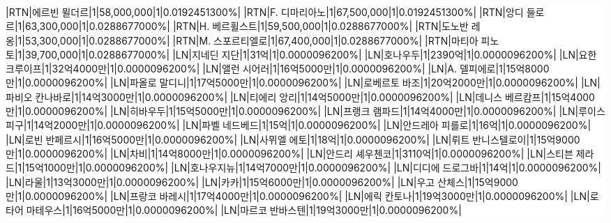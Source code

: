 |RTN|에르빈 뮐더르|1|58,000,000|1|0.0192451300%|
|RTN|F. 디마리아노|1|67,500,000|1|0.0192451300%|
|RTN|앙디 들로르|1|63,300,000|1|0.0288677000%|
|RTN|H. 베르휠스트|1|59,500,000|1|0.0288677000%|
|RTN|도노반 레옹|1|53,300,000|1|0.0288677000%|
|RTN|M. 스포르티엘로|1|67,400,000|1|0.0288677000%|
|RTN|마티아 피노토|1|39,700,000|1|0.0288677000%|
|LN|지네딘 지단|1|31억|1|0.0000096200%|
|LN|호나우두|1|2390억|1|0.0000096200%|
|LN|요한 크루이프|1|32억4000만|1|0.0000096200%|
|LN|앨런 시어러|1|16억5000만|1|0.0000096200%|
|LN|A. 델피에로|1|15억8000만|1|0.0000096200%|
|LN|파올로 말디니|1|17억5000만|1|0.0000096200%|
|LN|로베르토 바조|1|20억2000만|1|0.0000096200%|
|LN|파비오 칸나바로|1|14억3000만|1|0.0000096200%|
|LN|티에리 앙리|1|14억5000만|1|0.0000096200%|
|LN|데니스 베르캄프|1|15억4000만|1|0.0000096200%|
|LN|히바우두|1|15억5000만|1|0.0000096200%|
|LN|프랭크 램파드|1|14억4000만|1|0.0000096200%|
|LN|루이스 피구|1|14억2000만|1|0.0000096200%|
|LN|파벨 네드베드|1|15억|1|0.0000096200%|
|LN|안드레아 피를로|1|16억|1|0.0000096200%|
|LN|로빈 반페르시|1|16억5000만|1|0.0000096200%|
|LN|사뮈엘 에토|1|18억|1|0.0000096200%|
|LN|뤼트 반니스텔로이|1|15억9000만|1|0.0000096200%|
|LN|차비|1|14억8000만|1|0.0000096200%|
|LN|안드리 셰우첸코|1|3110억|1|0.0000096200%|
|LN|스티븐 제라드|1|15억1000만|1|0.0000096200%|
|LN|호나우지뉴|1|14억7000만|1|0.0000096200%|
|LN|디디에 드로그바|1|14억|1|0.0000096200%|
|LN|라울|1|13억3000만|1|0.0000096200%|
|LN|카카|1|15억6000만|1|0.0000096200%|
|LN|우고 산체스|1|15억9000만|1|0.0000096200%|
|LN|프랑코 바레시|1|17억4000만|1|0.0000096200%|
|LN|에릭 칸토나|1|19억3000만|1|0.0000096200%|
|LN|로타어 마테우스|1|16억5000만|1|0.0000096200%|
|LN|마르코 반바스텐|1|19억3000만|1|0.0000096200%|